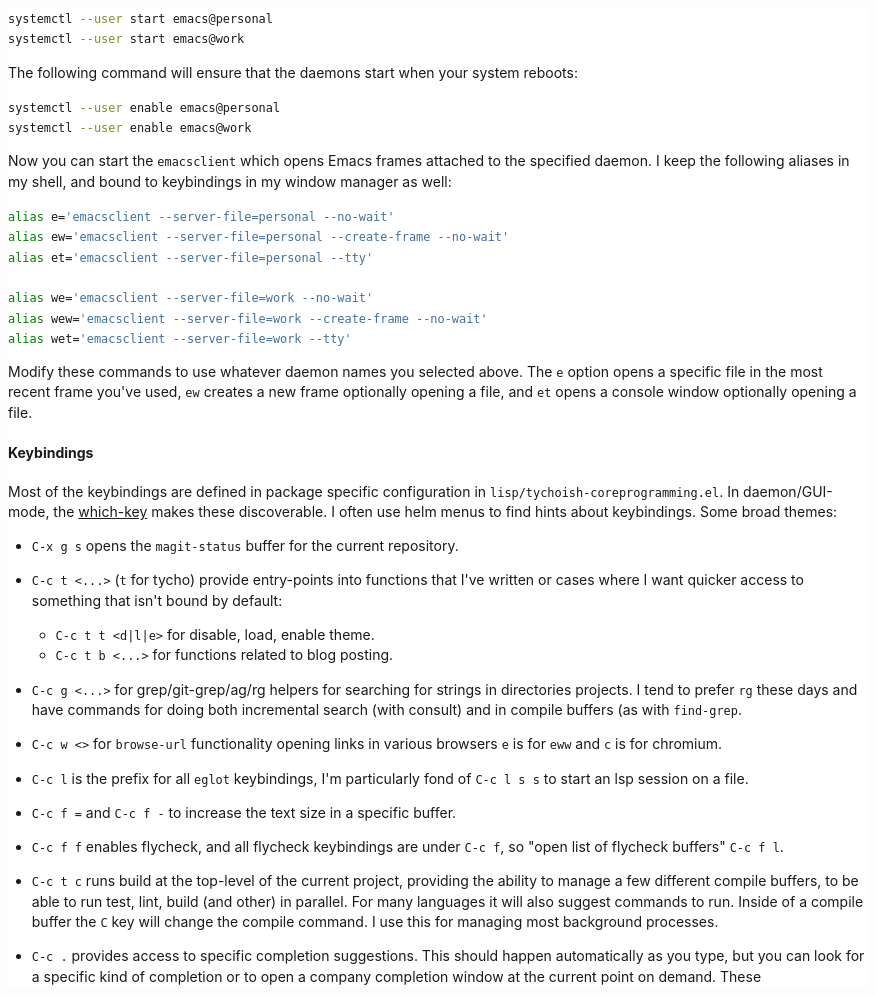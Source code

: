 ```bash
systemctl --user start emacs@personal
systemctl --user start emacs@work
```

The following command will ensure that the daemons start when your
system reboots:

```bash
systemctl --user enable emacs@personal
systemctl --user enable emacs@work
```

Now you can start the `emacsclient` which opens Emacs frames attached to
the specified daemon. I keep the following aliases in my shell, and
bound to keybindings in my window manager as well:

```bash
alias e='emacsclient --server-file=personal --no-wait'
alias ew='emacsclient --server-file=personal --create-frame --no-wait'
alias et='emacsclient --server-file=personal --tty'

alias we='emacsclient --server-file=work --no-wait'
alias wew='emacsclient --server-file=work --create-frame --no-wait'
alias wet='emacsclient --server-file=work --tty'
```

Modify these commands to use whatever daemon names you selected above.
The `e` option opens a specific file in the most recent frame you've
used, `ew` creates a new frame optionally opening a file, and `et` opens
a console window optionally opening a file.

#### Keybindings

Most of the keybindings are defined in package specific configuration in
`lisp/tychoish-coreprogramming.el`. In daemon/GUI-mode, the
[which-key](https://github.com/justbur/emacs-which-key) makes these
discoverable. I often use helm menus to find hints about keybindings.
Some broad themes:

- `C-x g s` opens the `magit-status` buffer for the current
  repository.
- `C-c t <...>` (`t` for tycho) provide entry-points into functions that I've
  written or cases where I want quicker access to something that isn't bound by
  default:
  - `C-c t t <d|l|e>` for disable, load, enable theme.
  - `C-c t b <...>` for functions related to blog posting.
- `C-c g <...>` for grep/git-grep/ag/rg helpers for searching for
  strings in directories projects. I tend to prefer `rg` these days and have
  commands for doing both incremental search (with consult) and in compile
  buffers (as with `find-grep`.

- `C-c w <>` for `browse-url` functionality opening links in
  various browsers `e` is for `eww` and `c` is for chromium.

- `C-c l` is the prefix for all `eglot` keybindings, I'm particularly fond of
  `C-c l s s` to start an lsp session on a file.
- `C-c f =` and `C-c f -` to increase the text size in a specific
  buffer.
- `C-c f f` enables flycheck, and all flycheck keybindings are under
  `C-c f`, so \"open list of flycheck buffers\" `C-c f l`.
- `C-c t c` runs build at the top-level of the current project, providing the
  ability to manage a few different compile buffers, to be able to run test,
  lint, build (and other) in parallel. For many languages it will also suggest
  commands to run. Inside of a compile buffer the `C` key will change the
  compile command. I use this for managing most background processes.
- `C-c .` provides access to specific completion suggestions. This should happen
  automatically as you type, but you can look for a specific kind of completion
  or to open a company completion window at the current point on demand. These